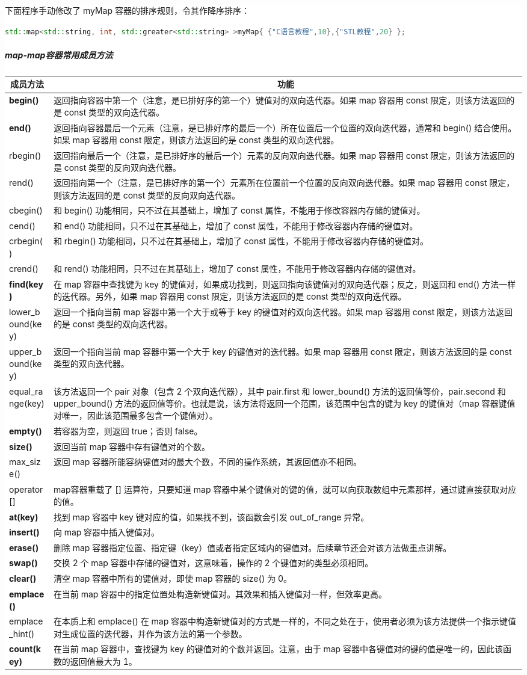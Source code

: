 下面程序手动修改了 myMap 容器的排序规则，令其作降序排序：

```cpp
std::map<std::string, int, std::greater<std::string> >myMap{ {"C语言教程",10},{"STL教程",20} };
```



##### map-map容器常用成员方法

| 成员方法         | 功能                                                         |
| ---------------- | ------------------------------------------------------------ |
| **begin()**      | 返回指向容器中第一个（注意，是已排好序的第一个）键值对的双向迭代器。如果 map 容器用 const 限定，则该方法返回的是 const 类型的双向迭代器。 |
| **end()**        | 返回指向容器最后一个元素（注意，是已排好序的最后一个）所在位置后一个位置的双向迭代器，通常和 begin() 结合使用。如果 map 容器用 const 限定，则该方法返回的是 const 类型的双向迭代器。 |
| rbegin()         | 返回指向最后一个（注意，是已排好序的最后一个）元素的反向双向迭代器。如果 map 容器用 const 限定，则该方法返回的是 const 类型的反向双向迭代器。 |
| rend()           | 返回指向第一个（注意，是已排好序的第一个）元素所在位置前一个位置的反向双向迭代器。如果 map 容器用 const 限定，则该方法返回的是 const 类型的反向双向迭代器。 |
| cbegin()         | 和 begin() 功能相同，只不过在其基础上，增加了 const 属性，不能用于修改容器内存储的键值对。 |
| cend()           | 和 end() 功能相同，只不过在其基础上，增加了 const 属性，不能用于修改容器内存储的键值对。 |
| crbegin()        | 和 rbegin() 功能相同，只不过在其基础上，增加了 const 属性，不能用于修改容器内存储的键值对。 |
| crend()          | 和 rend() 功能相同，只不过在其基础上，增加了 const 属性，不能用于修改容器内存储的键值对。 |
| **find(key)**    | 在 map 容器中查找键为 key 的键值对，如果成功找到，则返回指向该键值对的双向迭代器；反之，则返回和 end() 方法一样的迭代器。另外，如果 map 容器用 const 限定，则该方法返回的是 const 类型的双向迭代器。 |
| lower_bound(key) | 返回一个指向当前 map 容器中第一个大于或等于 key 的键值对的双向迭代器。如果 map 容器用 const 限定，则该方法返回的是 const 类型的双向迭代器。 |
| upper_bound(key) | 返回一个指向当前 map 容器中第一个大于 key 的键值对的迭代器。如果 map 容器用 const 限定，则该方法返回的是 const 类型的双向迭代器。 |
| equal_range(key) | 该方法返回一个 pair 对象（包含 2 个双向迭代器），其中 pair.first 和 lower_bound() 方法的返回值等价，pair.second 和 upper_bound() 方法的返回值等价。也就是说，该方法将返回一个范围，该范围中包含的键为 key 的键值对（map 容器键值对唯一，因此该范围最多包含一个键值对）。 |
| **empty()**      | 若容器为空，则返回 true；否则 false。                        |
| **size()**       | 返回当前 map 容器中存有键值对的个数。                        |
| max_size()       | 返回 map 容器所能容纳键值对的最大个数，不同的操作系统，其返回值亦不相同。 |
| operator[]       | map容器重载了 [] 运算符，只要知道 map 容器中某个键值对的键的值，就可以向获取数组中元素那样，通过键直接获取对应的值。 |
| **at(key)**      | 找到 map 容器中 key 键对应的值，如果找不到，该函数会引发 out_of_range 异常。 |
| **insert()**     | 向 map 容器中插入键值对。                                    |
| **erase()**      | 删除 map 容器指定位置、指定键（key）值或者指定区域内的键值对。后续章节还会对该方法做重点讲解。 |
| **swap()**       | 交换 2 个 map 容器中存储的键值对，这意味着，操作的 2 个键值对的类型必须相同。 |
| **clear()**      | 清空 map 容器中所有的键值对，即使 map 容器的 size() 为 0。   |
| **emplace()**    | 在当前 map 容器中的指定位置处构造新键值对。其效果和插入键值对一样，但效率更高。 |
| emplace_hint()   | 在本质上和 emplace() 在 map 容器中构造新键值对的方式是一样的，不同之处在于，使用者必须为该方法提供一个指示键值对生成位置的迭代器，并作为该方法的第一个参数。 |
| **count(key)**   | 在当前 map 容器中，查找键为 key 的键值对的个数并返回。注意，由于 map 容器中各键值对的键的值是唯一的，因此该函数的返回值最大为 1。 |
